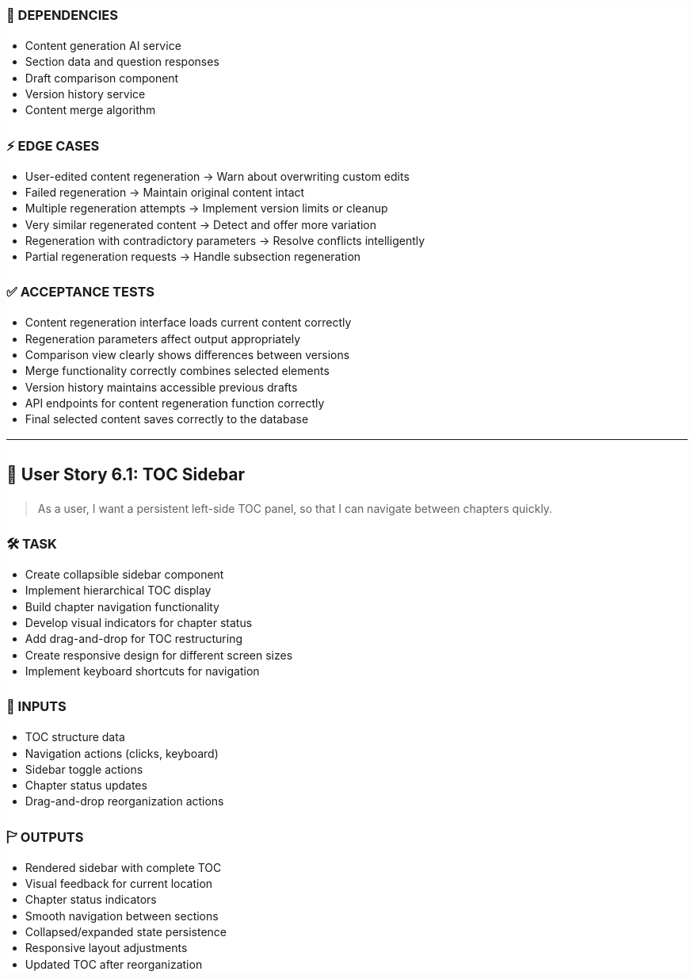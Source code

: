 ### 🯩 DEPENDENCIES
- Content generation AI service
- Section data and question responses
- Draft comparison component
- Version history service
- Content merge algorithm

### ⚡ EDGE CASES
- User-edited content regeneration → Warn about overwriting custom edits
- Failed regeneration → Maintain original content intact
- Multiple regeneration attempts → Implement version limits or cleanup
- Very similar regenerated content → Detect and offer more variation
- Regeneration with contradictory parameters → Resolve conflicts intelligently
- Partial regeneration requests → Handle subsection regeneration

### ✅ ACCEPTANCE TESTS
- Content regeneration interface loads current content correctly
- Regeneration parameters affect output appropriately
- Comparison view clearly shows differences between versions
- Merge functionality correctly combines selected elements
- Version history maintains accessible previous drafts
- API endpoints for content regeneration function correctly
- Final selected content saves correctly to the database
---

## 🔹 User Story 6.1: TOC Sidebar
> As a user, I want a persistent left-side TOC panel, so that I can navigate between chapters quickly.

### 🛠️ TASK
- Create collapsible sidebar component
- Implement hierarchical TOC display
- Build chapter navigation functionality
- Develop visual indicators for chapter status
- Add drag-and-drop for TOC restructuring
- Create responsive design for different screen sizes
- Implement keyboard shortcuts for navigation

### 🌟 INPUTS
- TOC structure data
- Navigation actions (clicks, keyboard)
- Sidebar toggle actions
- Chapter status updates
- Drag-and-drop reorganization actions

### 🏱 OUTPUTS
- Rendered sidebar with complete TOC
- Visual feedback for current location
- Chapter status indicators
- Smooth navigation between sections
- Collapsed/expanded state persistence
- Responsive layout adjustments
- Updated TOC after reorganization
